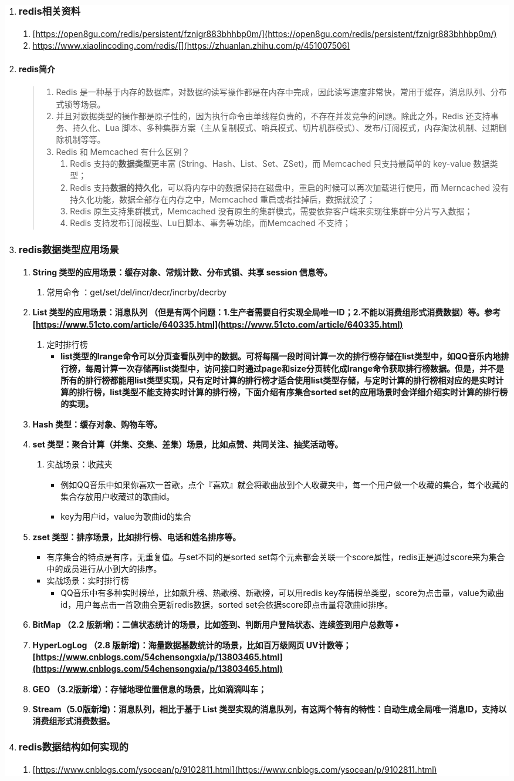 1. ### redis相关资料

   1. [https://open8gu.com/redis/persistent/fznigr883bhhbp0m/](https://open8gu.com/redis/persistent/fznigr883bhhbp0m/)
   2. https://www.xiaolincoding.com/redis/[](https://zhuanlan.zhihu.com/p/451007506)

2. #### redis简介

   > 1. Redis 是一种基于内存的数据库，对数据的读写操作都是在内存中完成，因此读写速度非常快，常用于缓存，消息队列、分布式锁等场景。
   > 2. 并且对数据类型的操作都是原子性的，因为执行命令由单线程负责的，不存在并发竞争的问题。除此之外，Redis 还支持事务、持久化、Lua 脚本、多种集群方案（主从复制模式、哨兵模式、切片机群模式）、发布/订阅模式，内存淘汰机制、过期删除机制等等。
   > 3. Redis 和 Memcached 有什么区别？
   >    1. Redis 支持的**数据类型**更丰富 (String、Hash、List、Set、ZSet)，而 Memcached 只支持最简单的 key-value 数据类型；
   >    2. Redis 支持**数据的持久化**，可以将内存中的数据保持在磁盘中，重启的时候可以再次加载进行使用，而 Merncached 没有持久化功能，数据全部存在内存之中，Memcached 重启或者挂掉后，数据就没了；
   >    3. Redis 原生支持集群模式，Memcached 没有原生的集群模式，需要依靠客户端来实现往集群中分片写入数据；
   >    4. Redis 支持发布订阅模型、Lu日脚本、事务等功能，而Memcached 不支持；

3. ### redis数据类型应用场景

   1. **String 类型的应用场景：缓存对象、常规计数、分布式锁、共享 session 信息等。**

      1. 常用命令 ：get/set/del/incr/decr/incrby/decrby

   2. **List 类型的应用场景：消息队列 （但是有两个问题：1.生产者需要自行实现全局唯一ID；2.不能以消费组形式消费数据）等。参考 [https://www.51cto.com/article/640335.html](https://www.51cto.com/article/640335.html)**
      1. 定时排行榜
         - **list类型的lrange命令可以分页查看队列中的数据。可将每隔一段时间计算一次的排行榜存储在list类型中，如QQ音乐内地排行榜，每周计算一次存储再list类型中，访问接口时通过page和size分页转化成lrange命令获取排行榜数据。但是，并不是所有的排行榜都能用list类型实现，只有定时计算的排行榜才适合使用list类型存储，与定时计算的排行榜相对应的是实时计算的排行榜，list类型不能支持实时计算的排行榜，下面介绍有序集合sorted set的应用场景时会详细介绍实时计算的排行榜的实现。**
      
   3. **Hash 类型：缓存对象、购物车等。**
   
   4. **set 类型：聚合计算（并集、交集、差集）场景，比如点赞、共同关注、抽奖活动等。**
   
      1. 实战场景：收藏夹
   
         - 例如QQ音乐中如果你喜欢一首歌，点个『喜欢』就会将歌曲放到个人收藏夹中，每一个用户做一个收藏的集合，每个收藏的集合存放用户收藏过的歌曲id。
   
         - key为用户id，value为歌曲id的集合
   
   5. **zset 类型：排序场景，比如排行榜、电话和姓名排序等。**
   
      - 有序集合的特点是有序，无重复值。与set不同的是sorted set每个元素都会关联一个score属性，redis正是通过score来为集合中的成员进行从小到大的排序。
      - 实战场景：实时排行榜
        - QQ音乐中有多种实时榜单，比如飙升榜、热歌榜、新歌榜，可以用redis key存储榜单类型，score为点击量，value为歌曲id，用户每点击一首歌曲会更新redis数据，sorted set会依据score即点击量将歌曲id排序。
   
   6. **BitMap （2.2 版新增)：二值状态统计的场景，比如签到、判断用户登陆状态、连续签到用户总数等 •**
   
   7. **HyperLogLog （2.8 版新增)：海量数据基数统计的场景，比如百万级网页 UV计数等；[https://www.cnblogs.com/54chensongxia/p/13803465.html](https://www.cnblogs.com/54chensongxia/p/13803465.html)**
   
   8. **GEO （3.2版新增）：存储地理位置信息的场景，比如滴滴叫车；**
   
   9. **Stream（5.0版新增)：消息队列，相比于基于 List 类型实现的消息队列，有这两个特有的特性：自动生成全局唯一消息ID，支持以消费组形式消费数据。**
   
4. ### redis数据结构如何实现的

   1. [https://www.cnblogs.com/ysocean/p/9102811.html](https://www.cnblogs.com/ysocean/p/9102811.html)
